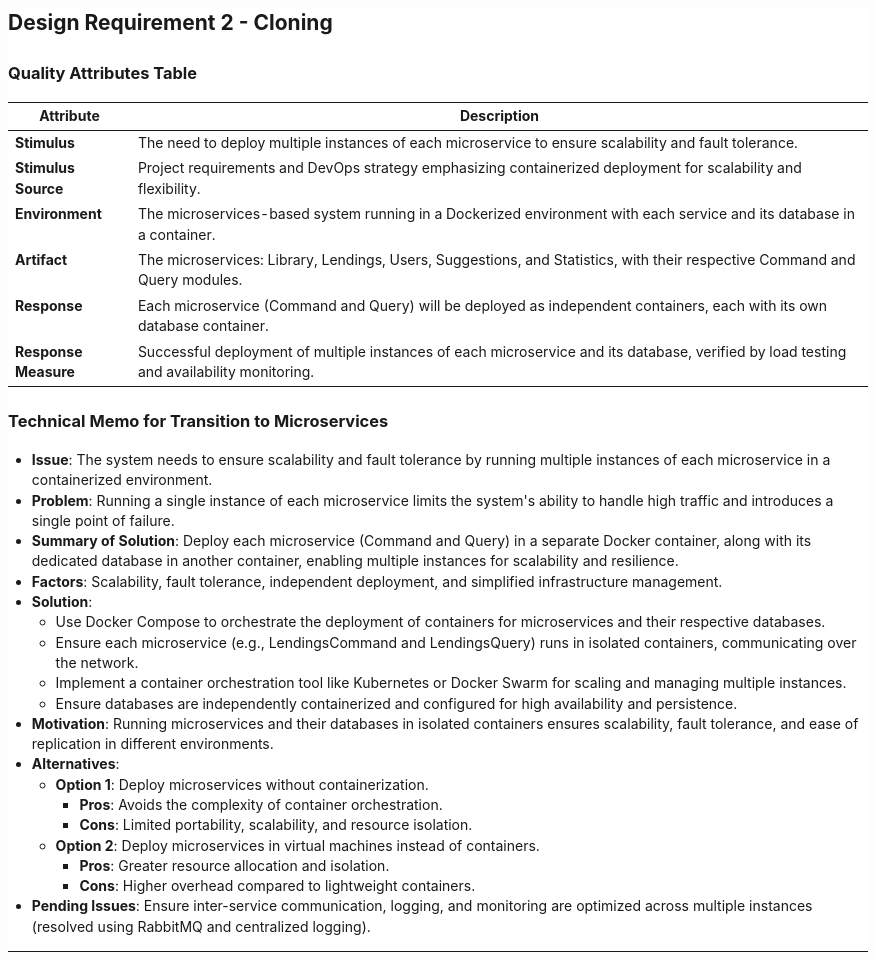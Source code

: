 
## Design Requirement 2 - Cloning

### Quality Attributes Table

| Attribute            | Description                                                                                                                              |
|----------------------|------------------------------------------------------------------------------------------------------------------------------------------|
| **Stimulus**         | The need to deploy multiple instances of each microservice to ensure scalability and fault tolerance.                                    |
| **Stimulus Source**  | Project requirements and DevOps strategy emphasizing containerized deployment for scalability and flexibility.                           |
| **Environment**      | The microservices-based system running in a Dockerized environment with each service and its database in a container.                    |
| **Artifact**         | The microservices: Library, Lendings, Users, Suggestions, and Statistics, with their respective Command and Query modules.               |
| **Response**         | Each microservice (Command and Query) will be deployed as independent containers, each with its own database container.                  |
| **Response Measure** | Successful deployment of multiple instances of each microservice and its database, verified by load testing and availability monitoring. |

### Technical Memo for Transition to Microservices

- **Issue**: The system needs to ensure scalability and fault tolerance by running multiple instances of each microservice in a containerized environment.
- **Problem**: Running a single instance of each microservice limits the system's ability to handle high traffic and introduces a single point of failure.
- **Summary of Solution**: Deploy each microservice (Command and Query) in a separate Docker container, along with its dedicated database in another container, enabling multiple instances for scalability and resilience.
- **Factors**: Scalability, fault tolerance, independent deployment, and simplified infrastructure management.
- **Solution**:
  - Use Docker Compose to orchestrate the deployment of containers for microservices and their respective databases.
  - Ensure each microservice (e.g., LendingsCommand and LendingsQuery) runs in isolated containers, communicating over the network.
  - Implement a container orchestration tool like Kubernetes or Docker Swarm for scaling and managing multiple instances.
  - Ensure databases are independently containerized and configured for high availability and persistence.
- **Motivation**: Running microservices and their databases in isolated containers ensures scalability, fault tolerance, and ease of replication in different environments.
- **Alternatives**:
    - **Option 1**: Deploy microservices without containerization.
        - **Pros**: Avoids the complexity of container orchestration.
        - **Cons**: Limited portability, scalability, and resource isolation.
    - **Option 2**: Deploy microservices in virtual machines instead of containers.
        - **Pros**: Greater resource allocation and isolation.
        - **Cons**: Higher overhead compared to lightweight containers.
- **Pending Issues**: Ensure inter-service communication, logging, and monitoring are optimized across multiple instances (resolved using RabbitMQ and centralized logging).

---

